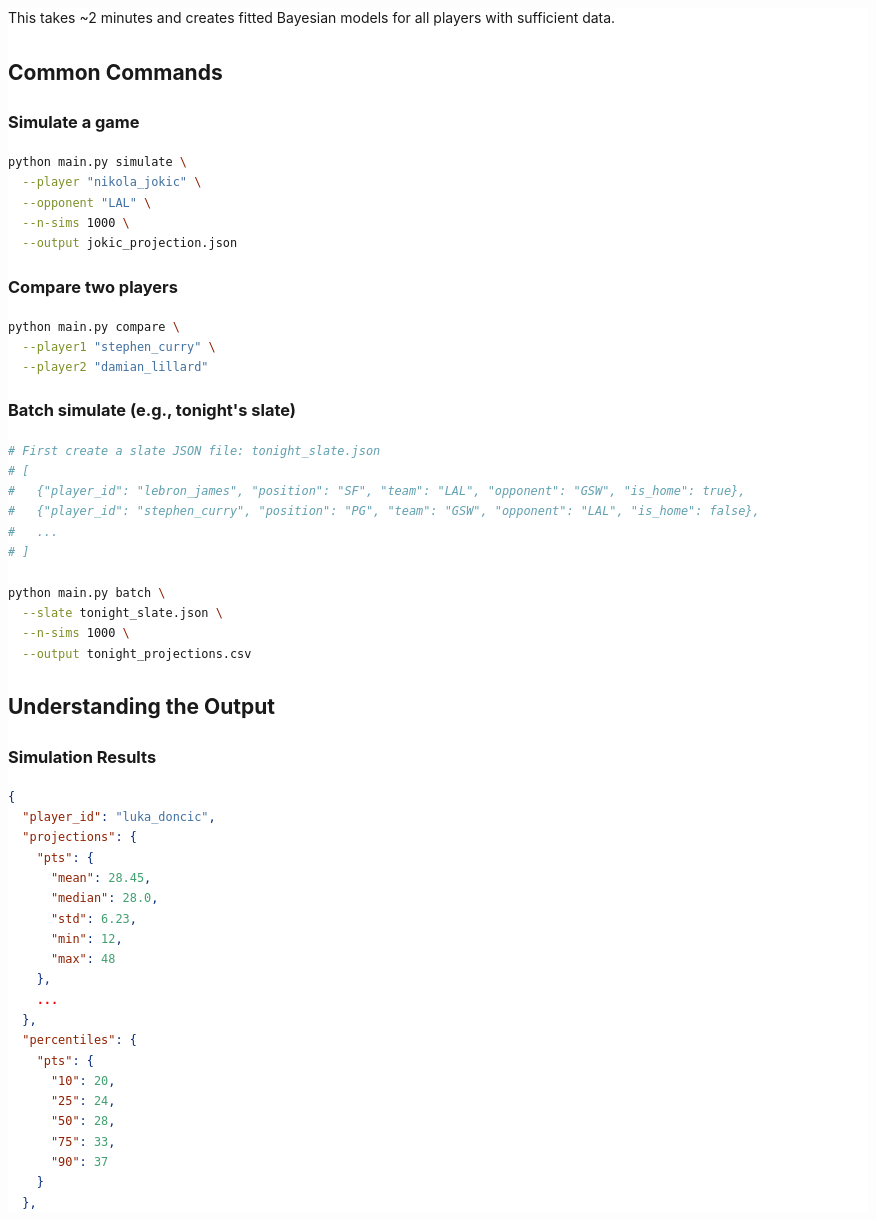 This takes ~2 minutes and creates fitted Bayesian models for all players with sufficient data.

## Common Commands

### Simulate a game
```bash
python main.py simulate \
  --player "nikola_jokic" \
  --opponent "LAL" \
  --n-sims 1000 \
  --output jokic_projection.json
```

### Compare two players
```bash
python main.py compare \
  --player1 "stephen_curry" \
  --player2 "damian_lillard"
```

### Batch simulate (e.g., tonight's slate)
```bash
# First create a slate JSON file: tonight_slate.json
# [
#   {"player_id": "lebron_james", "position": "SF", "team": "LAL", "opponent": "GSW", "is_home": true},
#   {"player_id": "stephen_curry", "position": "PG", "team": "GSW", "opponent": "LAL", "is_home": false},
#   ...
# ]

python main.py batch \
  --slate tonight_slate.json \
  --n-sims 1000 \
  --output tonight_projections.csv
```

## Understanding the Output

### Simulation Results

```json
{
  "player_id": "luka_doncic",
  "projections": {
    "pts": {
      "mean": 28.45,
      "median": 28.0,
      "std": 6.23,
      "min": 12,
      "max": 48
    },
    ...
  },
  "percentiles": {
    "pts": {
      "10": 20,
      "25": 24,
      "50": 28,
      "75": 33,
      "90": 37
    }
  },
```